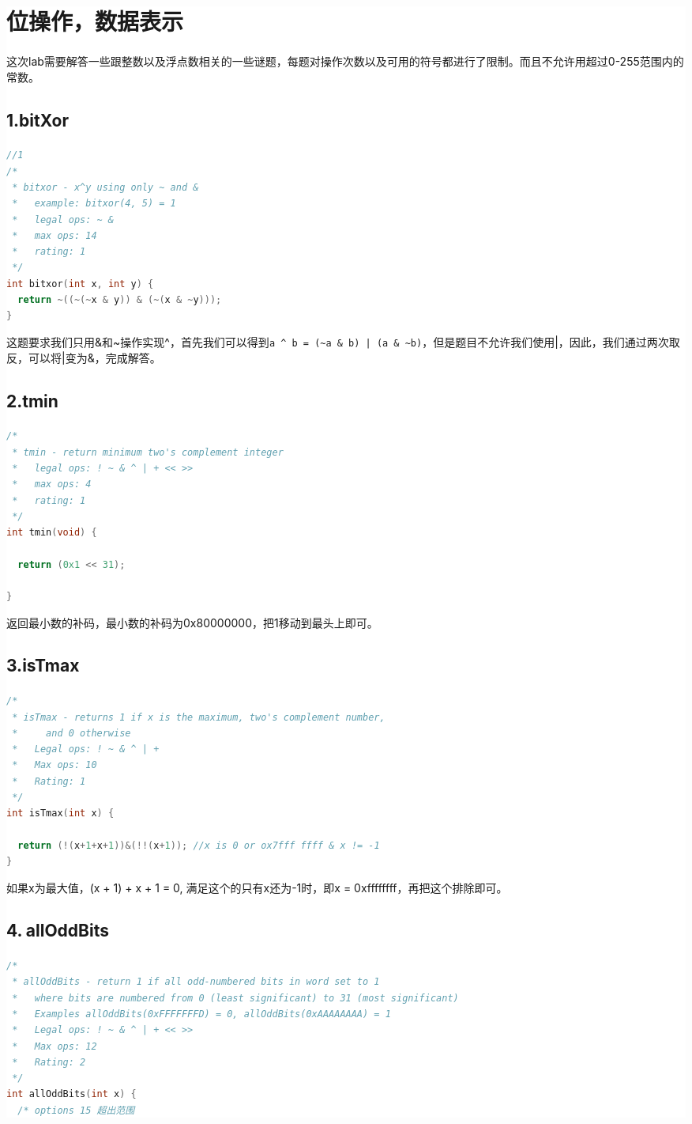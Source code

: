 # 位操作，数据表示
这次lab需要解答一些跟整数以及浮点数相关的一些谜题，每题对操作次数以及可用的符号都进行了限制。而且不允许用超过0-255范围内的常数。
## 1.bitXor
```c
//1
/*
 * bitxor - x^y using only ~ and &
 *   example: bitxor(4, 5) = 1
 *   legal ops: ~ &
 *   max ops: 14
 *   rating: 1
 */
int bitxor(int x, int y) {
  return ~((~(~x & y)) & (~(x & ~y)));
}
```
这题要求我们只用&和~操作实现^，首先我们可以得到`a ^ b = (~a & b) | (a & ~b)`，但是题目不允许我们使用|，因此，我们通过两次取反，可以将|变为&，完成解答。
## 2.tmin
```c
/*
 * tmin - return minimum two's complement integer
 *   legal ops: ! ~ & ^ | + << >>
 *   max ops: 4
 *   rating: 1
 */
int tmin(void) {

  return (0x1 << 31);

}
```
返回最小数的补码，最小数的补码为0x80000000，把1移动到最头上即可。
## 3.isTmax
```c
/*
 * isTmax - returns 1 if x is the maximum, two's complement number,
 *     and 0 otherwise
 *   Legal ops: ! ~ & ^ | +
 *   Max ops: 10
 *   Rating: 1
 */
int isTmax(int x) {

  return (!(x+1+x+1))&(!!(x+1)); //x is 0 or ox7fff ffff & x != -1
}
```
如果x为最大值，(x + 1) + x + 1 = 0, 满足这个的只有x还为-1时，即x = 0xffffffff，再把这个排除即可。
## 4. allOddBits
```c
/*
 * allOddBits - return 1 if all odd-numbered bits in word set to 1
 *   where bits are numbered from 0 (least significant) to 31 (most significant)
 *   Examples allOddBits(0xFFFFFFFD) = 0, allOddBits(0xAAAAAAAA) = 1
 *   Legal ops: ! ~ & ^ | + << >>
 *   Max ops: 12
 *   Rating: 2
 */
int allOddBits(int x) {
  /* options 15 超出范围
```